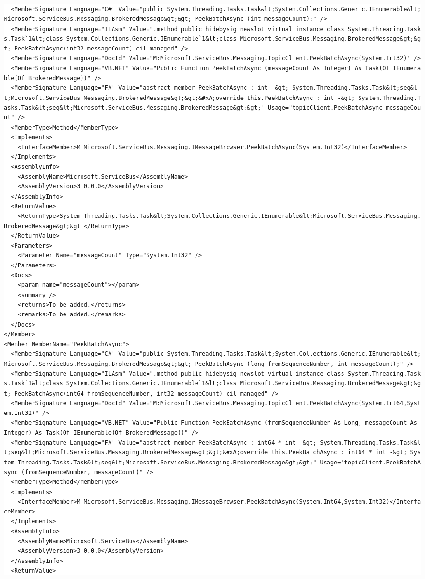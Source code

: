       <MemberSignature Language="C#" Value="public System.Threading.Tasks.Task&lt;System.Collections.Generic.IEnumerable&lt;Microsoft.ServiceBus.Messaging.BrokeredMessage&gt;&gt; PeekBatchAsync (int messageCount);" />
      <MemberSignature Language="ILAsm" Value=".method public hidebysig newslot virtual instance class System.Threading.Tasks.Task`1&lt;class System.Collections.Generic.IEnumerable`1&lt;class Microsoft.ServiceBus.Messaging.BrokeredMessage&gt;&gt; PeekBatchAsync(int32 messageCount) cil managed" />
      <MemberSignature Language="DocId" Value="M:Microsoft.ServiceBus.Messaging.TopicClient.PeekBatchAsync(System.Int32)" />
      <MemberSignature Language="VB.NET" Value="Public Function PeekBatchAsync (messageCount As Integer) As Task(Of IEnumerable(Of BrokeredMessage))" />
      <MemberSignature Language="F#" Value="abstract member PeekBatchAsync : int -&gt; System.Threading.Tasks.Task&lt;seq&lt;Microsoft.ServiceBus.Messaging.BrokeredMessage&gt;&gt;&#xA;override this.PeekBatchAsync : int -&gt; System.Threading.Tasks.Task&lt;seq&lt;Microsoft.ServiceBus.Messaging.BrokeredMessage&gt;&gt;" Usage="topicClient.PeekBatchAsync messageCount" />
      <MemberType>Method</MemberType>
      <Implements>
        <InterfaceMember>M:Microsoft.ServiceBus.Messaging.IMessageBrowser.PeekBatchAsync(System.Int32)</InterfaceMember>
      </Implements>
      <AssemblyInfo>
        <AssemblyName>Microsoft.ServiceBus</AssemblyName>
        <AssemblyVersion>3.0.0.0</AssemblyVersion>
      </AssemblyInfo>
      <ReturnValue>
        <ReturnType>System.Threading.Tasks.Task&lt;System.Collections.Generic.IEnumerable&lt;Microsoft.ServiceBus.Messaging.BrokeredMessage&gt;&gt;</ReturnType>
      </ReturnValue>
      <Parameters>
        <Parameter Name="messageCount" Type="System.Int32" />
      </Parameters>
      <Docs>
        <param name="messageCount"></param>
        <summary />
        <returns>To be added.</returns>
        <remarks>To be added.</remarks>
      </Docs>
    </Member>
    <Member MemberName="PeekBatchAsync">
      <MemberSignature Language="C#" Value="public System.Threading.Tasks.Task&lt;System.Collections.Generic.IEnumerable&lt;Microsoft.ServiceBus.Messaging.BrokeredMessage&gt;&gt; PeekBatchAsync (long fromSequenceNumber, int messageCount);" />
      <MemberSignature Language="ILAsm" Value=".method public hidebysig newslot virtual instance class System.Threading.Tasks.Task`1&lt;class System.Collections.Generic.IEnumerable`1&lt;class Microsoft.ServiceBus.Messaging.BrokeredMessage&gt;&gt; PeekBatchAsync(int64 fromSequenceNumber, int32 messageCount) cil managed" />
      <MemberSignature Language="DocId" Value="M:Microsoft.ServiceBus.Messaging.TopicClient.PeekBatchAsync(System.Int64,System.Int32)" />
      <MemberSignature Language="VB.NET" Value="Public Function PeekBatchAsync (fromSequenceNumber As Long, messageCount As Integer) As Task(Of IEnumerable(Of BrokeredMessage))" />
      <MemberSignature Language="F#" Value="abstract member PeekBatchAsync : int64 * int -&gt; System.Threading.Tasks.Task&lt;seq&lt;Microsoft.ServiceBus.Messaging.BrokeredMessage&gt;&gt;&#xA;override this.PeekBatchAsync : int64 * int -&gt; System.Threading.Tasks.Task&lt;seq&lt;Microsoft.ServiceBus.Messaging.BrokeredMessage&gt;&gt;" Usage="topicClient.PeekBatchAsync (fromSequenceNumber, messageCount)" />
      <MemberType>Method</MemberType>
      <Implements>
        <InterfaceMember>M:Microsoft.ServiceBus.Messaging.IMessageBrowser.PeekBatchAsync(System.Int64,System.Int32)</InterfaceMember>
      </Implements>
      <AssemblyInfo>
        <AssemblyName>Microsoft.ServiceBus</AssemblyName>
        <AssemblyVersion>3.0.0.0</AssemblyVersion>
      </AssemblyInfo>
      <ReturnValue>